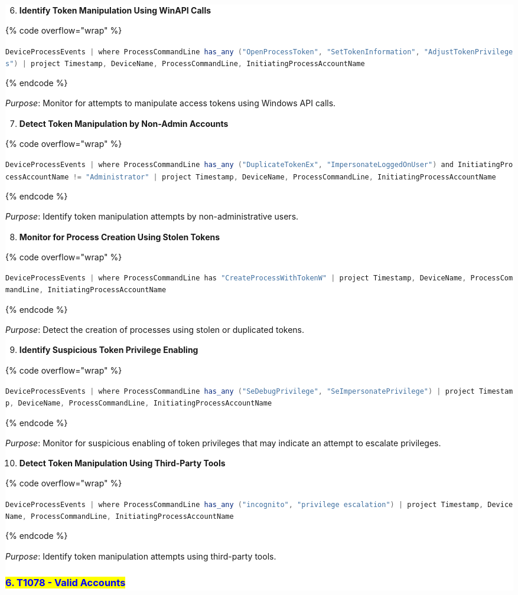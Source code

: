 6. **Identify Token Manipulation Using WinAPI Calls**

{% code overflow="wrap" %}
```cs
DeviceProcessEvents | where ProcessCommandLine has_any ("OpenProcessToken", "SetTokenInformation", "AdjustTokenPrivileges") | project Timestamp, DeviceName, ProcessCommandLine, InitiatingProcessAccountName
```
{% endcode %}

_Purpose_: Monitor for attempts to manipulate access tokens using Windows API calls.

7. **Detect Token Manipulation by Non-Admin Accounts**

{% code overflow="wrap" %}
```cs
DeviceProcessEvents | where ProcessCommandLine has_any ("DuplicateTokenEx", "ImpersonateLoggedOnUser") and InitiatingProcessAccountName != "Administrator" | project Timestamp, DeviceName, ProcessCommandLine, InitiatingProcessAccountName
```
{% endcode %}

_Purpose_: Identify token manipulation attempts by non-administrative users.

8. **Monitor for Process Creation Using Stolen Tokens**

{% code overflow="wrap" %}
```cs
DeviceProcessEvents | where ProcessCommandLine has "CreateProcessWithTokenW" | project Timestamp, DeviceName, ProcessCommandLine, InitiatingProcessAccountName
```
{% endcode %}

_Purpose_: Detect the creation of processes using stolen or duplicated tokens.

9. **Identify Suspicious Token Privilege Enabling**

{% code overflow="wrap" %}
```cs
DeviceProcessEvents | where ProcessCommandLine has_any ("SeDebugPrivilege", "SeImpersonatePrivilege") | project Timestamp, DeviceName, ProcessCommandLine, InitiatingProcessAccountName
```
{% endcode %}

_Purpose_: Monitor for suspicious enabling of token privileges that may indicate an attempt to escalate privileges.

10. **Detect Token Manipulation Using Third-Party Tools**

{% code overflow="wrap" %}
```cs
DeviceProcessEvents | where ProcessCommandLine has_any ("incognito", "privilege escalation") | project Timestamp, DeviceName, ProcessCommandLine, InitiatingProcessAccountName
```
{% endcode %}

_Purpose_: Identify token manipulation attempts using third-party tools.

### <mark style="color:blue;">**6. T1078 - Valid Accounts**</mark>
